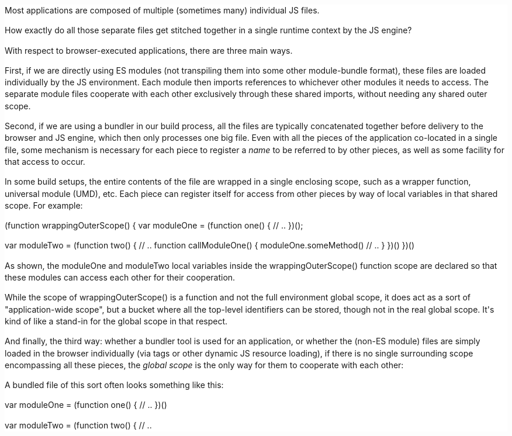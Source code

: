 Most applications are composed of multiple (sometimes many) individual JS files.

How exactly do all those separate files get stitched together in a single runtime context by the JS engine?

With respect to browser-executed applications, there are three main ways.

First, if we are directly using ES modules (not transpiling them into some other module-bundle format), these files are loaded individually by the JS environment. Each module then imports references to whichever other modules it needs to access. The separate module files cooperate with each other exclusively through these shared imports, without needing any shared outer scope.

Second, if we are using a bundler in our build process, all the files are typically concatenated together before delivery to the browser and JS engine, which then only processes one big file. Even with all the pieces of the application co-located in a single file, some mechanism is necessary for each piece to register a _name_ to be referred to by other pieces, as well as some facility for that access to occur.

In some build setups, the entire contents of the file are wrapped in a single enclosing scope, such as a wrapper function, universal module (UMD), etc. Each piece can register itself for access from other pieces by way of local variables in that shared scope. For example:

(function wrappingOuterScope() {
var moduleOne = (function one() {
// ..
})();

var moduleTwo = (function two() {
// ..
function callModuleOne() {
moduleOne.someMethod()
// ..
}
})()
})()

As shown, the moduleOne and moduleTwo local variables inside the wrappingOuterScope() function scope are declared so that these modules can access each other for their cooperation.

While the scope of wrappingOuterScope() is a function and not the full environment global scope, it does act as a sort of "application-wide scope", but a bucket where all the top-level identifiers can be stored, though not in the real global scope. It's kind of like a stand-in for the global scope in that respect.

And finally, the third way: whether a bundler tool is used for an application, or whether the (non-ES module) files are simply loaded in the browser individually (via <script></script> tags or other dynamic JS resource loading), if there is no single surrounding scope encompassing all these pieces, the _global scope_ is the only way for them to cooperate with each other:

A bundled file of this sort often looks something like this:

var moduleOne = (function one() {
// ..
})()

var moduleTwo = (function two() {
// ..
